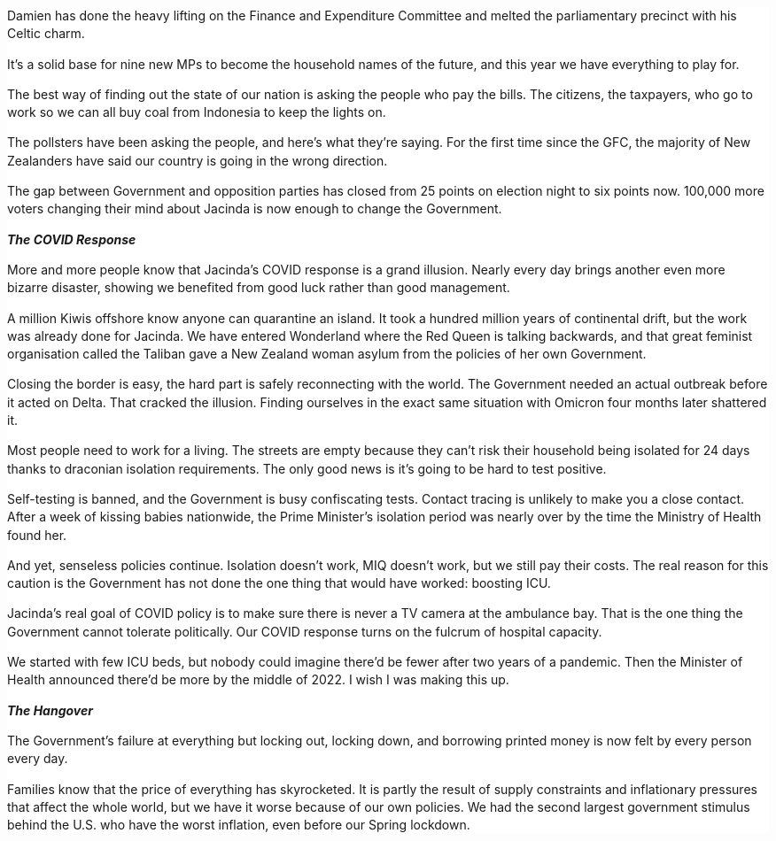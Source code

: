 Damien has done the heavy lifting on the Finance and Expenditure Committee and melted the parliamentary precinct with his Celtic charm.

It’s a solid base for nine new MPs to become the household names of the future, and this year we have everything to play for.

The best way of finding out the state of our nation is asking the people who pay the bills. The citizens, the taxpayers, who go to work so we can all buy coal from Indonesia to keep the lights on.

The pollsters have been asking the people, and here’s what they’re saying. For the first time since the GFC, the majority of New Zealanders have said our country is going in the wrong direction.

The gap between Government and opposition parties has closed from 25 points on election night to six points now. 100,000 more voters changing their mind about Jacinda is now enough to change the Government.

_**The COVID Response**_

More and more people know that Jacinda’s COVID response is a grand illusion. Nearly every day brings another even more bizarre disaster, showing we benefited from good luck rather than good management.

A million Kiwis offshore know anyone can quarantine an island. It took a hundred million years of continental drift, but the work was already done for Jacinda. We have entered Wonderland where the Red Queen is talking backwards, and that great feminist organisation called the Taliban gave a New Zealand woman asylum from the policies of her own Government.

Closing the border is easy, the hard part is safely reconnecting with the world. The Government needed an actual outbreak before it acted on Delta. That cracked the illusion. Finding ourselves in the exact same situation with Omicron four months later shattered it.

Most people need to work for a living. The streets are empty because they can’t risk their household being isolated for 24 days thanks to draconian isolation requirements. The only good news is it’s going to be hard to test positive.

Self-testing is banned, and the Government is busy confiscating tests. Contact tracing is unlikely to make you a close contact. After a week of kissing babies nationwide, the Prime Minister’s isolation period was nearly over by the time the Ministry of Health found her.

And yet, senseless policies continue. Isolation doesn’t work, MIQ doesn’t work, but we still pay their costs. The real reason for this caution is the Government has not done the one thing that would have worked: boosting ICU.

Jacinda’s real goal of COVID policy is to make sure there is never a TV camera at the ambulance bay. That is the one thing the Government cannot tolerate politically. Our COVID response turns on the fulcrum of hospital capacity.

We started with few ICU beds, but nobody could imagine there’d be fewer after two years of a pandemic. Then the Minister of Health announced there’d be more by the middle of 2022. I wish I was making this up.

_**The Hangover**_

The Government’s failure at everything but locking out, locking down, and borrowing printed money is now felt by every person every day.

Families know that the price of everything has skyrocketed. It is partly the result of supply constraints and inflationary pressures that affect the whole world, but we have it worse because of our own policies. We had the second largest government stimulus behind the U.S. who have the worst inflation, even before our Spring lockdown.
